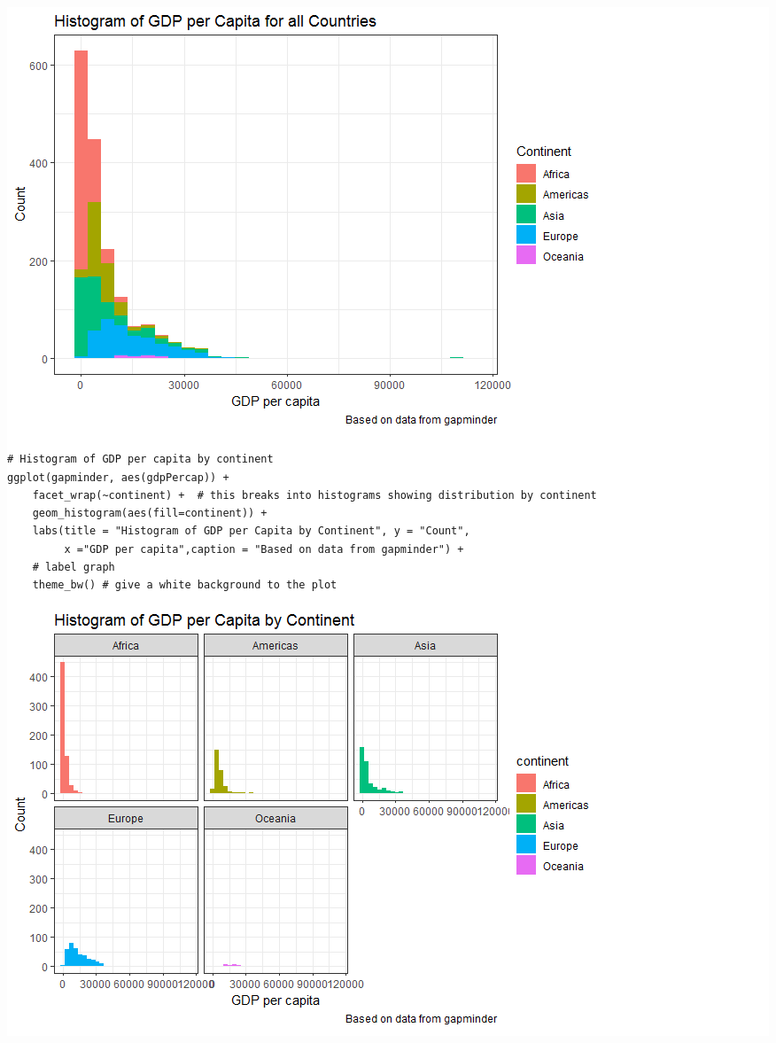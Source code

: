 ![](hw-03_gapminder_files/figure-markdown_strict/unnamed-chunk-4-1.png)

    # Histogram of GDP per capita by continent
    ggplot(gapminder, aes(gdpPercap)) +
        facet_wrap(~continent) +  # this breaks into histograms showing distribution by continent
        geom_histogram(aes(fill=continent)) + 
        labs(title = "Histogram of GDP per Capita by Continent", y = "Count", 
             x ="GDP per capita",caption = "Based on data from gapminder") + 
        # label graph
        theme_bw() # give a white background to the plot

![](hw-03_gapminder_files/figure-markdown_strict/unnamed-chunk-4-2.png)
